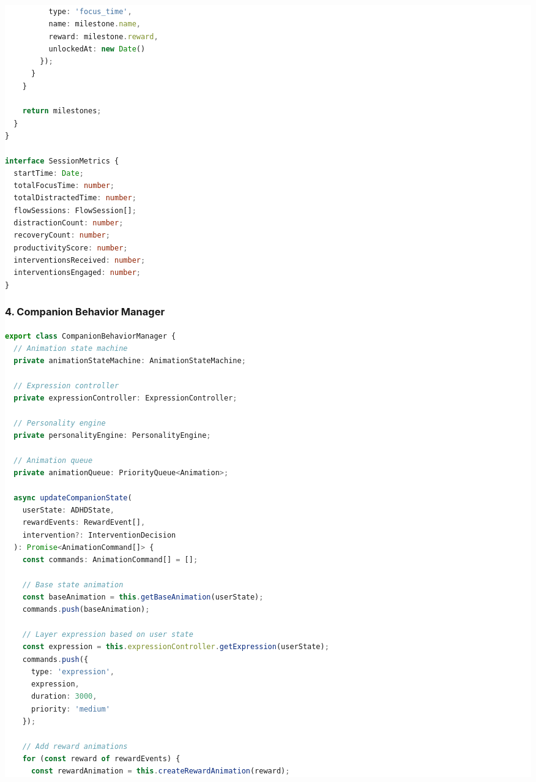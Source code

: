 ```typescript
          type: 'focus_time',
          name: milestone.name,
          reward: milestone.reward,
          unlockedAt: new Date()
        });
      }
    }
    
    return milestones;
  }
}

interface SessionMetrics {
  startTime: Date;
  totalFocusTime: number;
  totalDistractedTime: number;
  flowSessions: FlowSession[];
  distractionCount: number;
  recoveryCount: number;
  productivityScore: number;
  interventionsReceived: number;
  interventionsEngaged: number;
}
```

### 4. Companion Behavior Manager
```typescript
export class CompanionBehaviorManager {
  // Animation state machine
  private animationStateMachine: AnimationStateMachine;
  
  // Expression controller
  private expressionController: ExpressionController;
  
  // Personality engine
  private personalityEngine: PersonalityEngine;
  
  // Animation queue
  private animationQueue: PriorityQueue<Animation>;
  
  async updateCompanionState(
    userState: ADHDState,
    rewardEvents: RewardEvent[],
    intervention?: InterventionDecision
  ): Promise<AnimationCommand[]> {
    const commands: AnimationCommand[] = [];
    
    // Base state animation
    const baseAnimation = this.getBaseAnimation(userState);
    commands.push(baseAnimation);
    
    // Layer expression based on user state
    const expression = this.expressionController.getExpression(userState);
    commands.push({
      type: 'expression',
      expression,
      duration: 3000,
      priority: 'medium'
    });
    
    // Add reward animations
    for (const reward of rewardEvents) {
      const rewardAnimation = this.createRewardAnimation(reward);
```